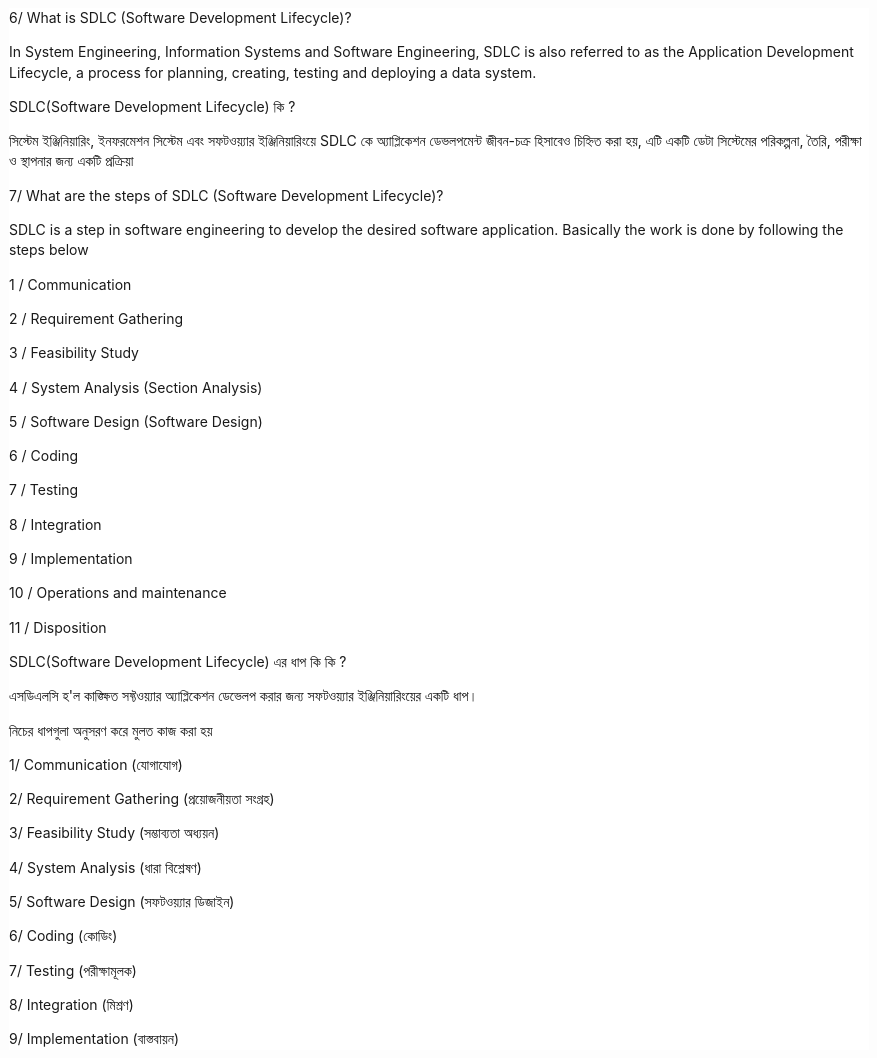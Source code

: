 6/ What is SDLC (Software Development Lifecycle)?

In System Engineering, Information Systems and Software Engineering, SDLC is also referred to as the Application Development Lifecycle, a process for planning, creating, testing and deploying a data system.

SDLC(Software Development Lifecycle) কি ?

সিস্টেম ইঞ্জিনিয়ারিং, ইনফরমেশন সিস্টেম এবং সফটওয়্যার ইঞ্জিনিয়ারিংয়ে SDLC কে অ্যাপ্লিকেশন ডেভলপমেন্ট জীবন-চক্র হিসাবেও চিহ্নিত করা হয়, এটি একটি ডেটা সিস্টেমের পরিকল্পনা, তৈরি, পরীক্ষা ও স্থাপনার জন্য একটি প্রক্রিয়া 

7/ What are the steps of SDLC (Software Development Lifecycle)?

SDLC is a step in software engineering to develop the desired software application.
Basically the work is done by following the steps below

1 / Communication

2 / Requirement Gathering

3 / Feasibility Study

4 / System Analysis (Section Analysis)

5 / Software Design (Software Design)

6 / Coding

7 / Testing

8 / Integration

9 / Implementation

10 / Operations and maintenance

11 / Disposition

SDLC(Software Development Lifecycle) এর ধাপ কি কি ?

এসডিএলসি হ'ল কাঙ্ক্ষিত সফ্টওয়্যার অ্যাপ্লিকেশন ডেভেলপ করার জন্য সফটওয়্যার ইঞ্জিনিয়ারিংয়ের একটি ধাপ।

নিচের ধাপগুলা অনুসরণ করে মুলত কাজ করা হয়

1/ Communication (যোগাযোগ)

2/ Requirement Gathering (প্রয়োজনীয়তা সংগ্রহ)

3/  Feasibility Study (সম্ভাব্যতা অধ্যয়ন)

4/ System Analysis (ধারা বিশ্লেষণ)

5/ Software Design (সফটওয়্যার ডিজাইন)

6/ Coding (কোডিং)

7/ Testing (পরীক্ষামূলক)

8/ Integration (মিশ্রণ)

9/ Implementation (বাস্তবায়ন)
